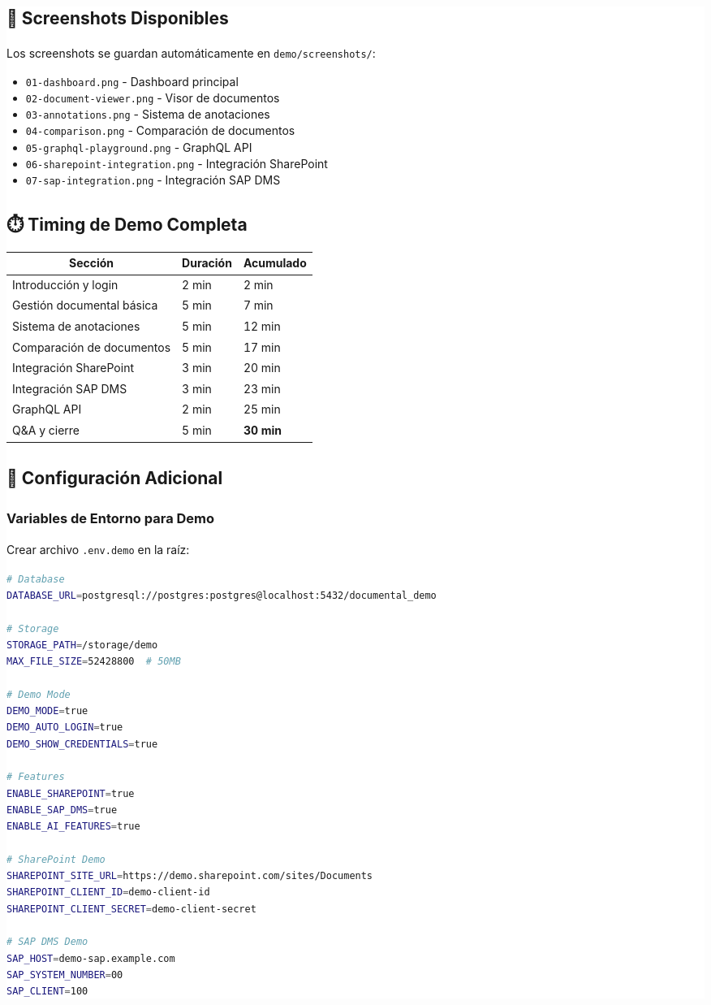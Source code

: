 ## 📸 Screenshots Disponibles

Los screenshots se guardan automáticamente en `demo/screenshots/`:

- `01-dashboard.png` - Dashboard principal
- `02-document-viewer.png` - Visor de documentos
- `03-annotations.png` - Sistema de anotaciones
- `04-comparison.png` - Comparación de documentos
- `05-graphql-playground.png` - GraphQL API
- `06-sharepoint-integration.png` - Integración SharePoint
- `07-sap-integration.png` - Integración SAP DMS

## ⏱️ Timing de Demo Completa

| Sección | Duración | Acumulado |
|---------|----------|-----------|
| Introducción y login | 2 min | 2 min |
| Gestión documental básica | 5 min | 7 min |
| Sistema de anotaciones | 5 min | 12 min |
| Comparación de documentos | 5 min | 17 min |
| Integración SharePoint | 3 min | 20 min |
| Integración SAP DMS | 3 min | 23 min |
| GraphQL API | 2 min | 25 min |
| Q&A y cierre | 5 min | **30 min** |

## 🔧 Configuración Adicional

### Variables de Entorno para Demo

Crear archivo `.env.demo` en la raíz:

```bash
# Database
DATABASE_URL=postgresql://postgres:postgres@localhost:5432/documental_demo

# Storage
STORAGE_PATH=/storage/demo
MAX_FILE_SIZE=52428800  # 50MB

# Demo Mode
DEMO_MODE=true
DEMO_AUTO_LOGIN=true
DEMO_SHOW_CREDENTIALS=true

# Features
ENABLE_SHAREPOINT=true
ENABLE_SAP_DMS=true
ENABLE_AI_FEATURES=true

# SharePoint Demo
SHAREPOINT_SITE_URL=https://demo.sharepoint.com/sites/Documents
SHAREPOINT_CLIENT_ID=demo-client-id
SHAREPOINT_CLIENT_SECRET=demo-client-secret

# SAP DMS Demo
SAP_HOST=demo-sap.example.com
SAP_SYSTEM_NUMBER=00
SAP_CLIENT=100
```